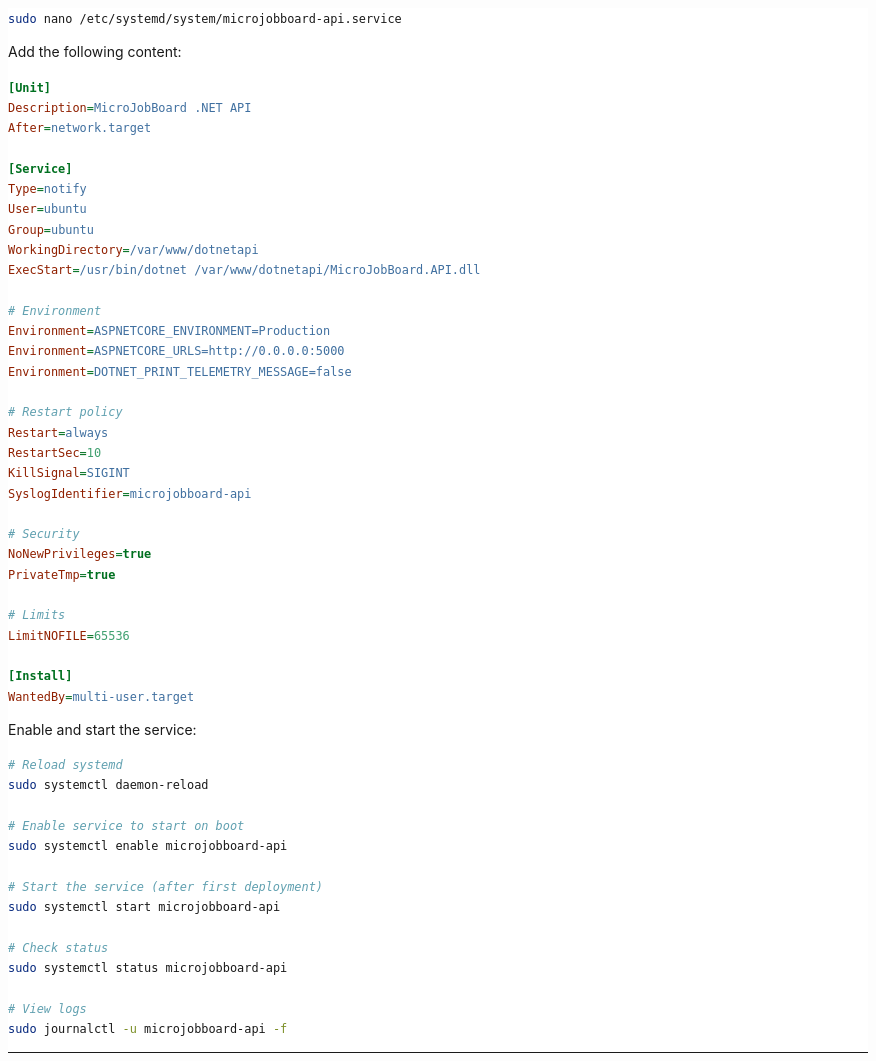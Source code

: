 ```bash
sudo nano /etc/systemd/system/microjobboard-api.service
```

Add the following content:

```ini
[Unit]
Description=MicroJobBoard .NET API
After=network.target

[Service]
Type=notify
User=ubuntu
Group=ubuntu
WorkingDirectory=/var/www/dotnetapi
ExecStart=/usr/bin/dotnet /var/www/dotnetapi/MicroJobBoard.API.dll

# Environment
Environment=ASPNETCORE_ENVIRONMENT=Production
Environment=ASPNETCORE_URLS=http://0.0.0.0:5000
Environment=DOTNET_PRINT_TELEMETRY_MESSAGE=false

# Restart policy
Restart=always
RestartSec=10
KillSignal=SIGINT
SyslogIdentifier=microjobboard-api

# Security
NoNewPrivileges=true
PrivateTmp=true

# Limits
LimitNOFILE=65536

[Install]
WantedBy=multi-user.target
```

Enable and start the service:

```bash
# Reload systemd
sudo systemctl daemon-reload

# Enable service to start on boot
sudo systemctl enable microjobboard-api

# Start the service (after first deployment)
sudo systemctl start microjobboard-api

# Check status
sudo systemctl status microjobboard-api

# View logs
sudo journalctl -u microjobboard-api -f
```

---